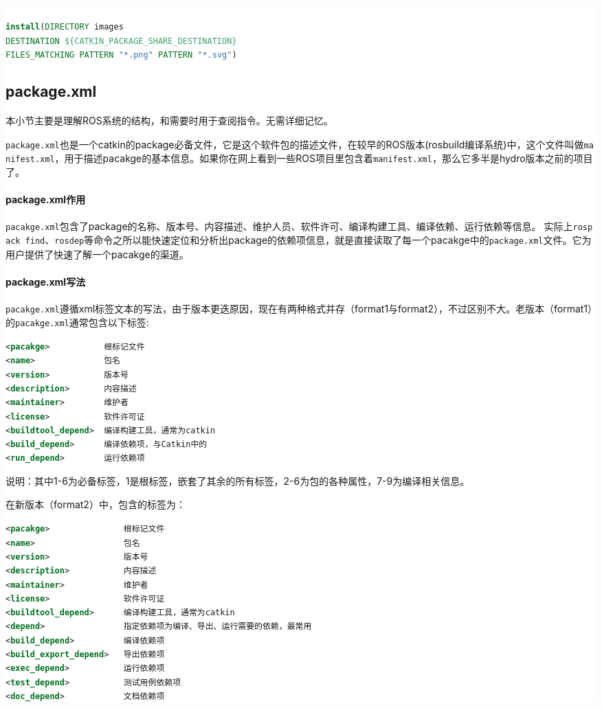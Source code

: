 ```cmake

install(DIRECTORY images
DESTINATION ${CATKIN_PACKAGE_SHARE_DESTINATION}
FILES_MATCHING PATTERN "*.png" PATTERN "*.svg")
```

##  package.xml

本小节主要是理解ROS系统的结构，和需要时用于查阅指令。无需详细记忆。



`package.xml`也是一个catkin的package必备文件，它是这个软件包的描述文件，在较早的ROS版本(rosbuild编译系统)中，这个文件叫做`manifest.xml`，用于描述pacakge的基本信息。如果你在网上看到一些ROS项目里包含着`manifest.xml`，那么它多半是hydro版本之前的项目了。

#### package.xml作用

`pacakge.xml`包含了package的名称、版本号、内容描述、维护人员、软件许可、编译构建工具、编译依赖、运行依赖等信息。
实际上`rospack find`、`rosdep`等命令之所以能快速定位和分析出package的依赖项信息，就是直接读取了每一个pacakge中的`package.xml`文件。它为用户提供了快速了解一个pacakge的渠道。

#### package.xml写法

`pacakge.xml`遵循xml标签文本的写法，由于版本更迭原因，现在有两种格式并存（format1与format2），不过区别不大。老版本（format1）的`pacakge.xml`通常包含以下标签:

```xml
<pacakge>           根标记文件  
<name>              包名  
<version>           版本号  
<description>       内容描述  
<maintainer>        维护者
<license>           软件许可证  
<buildtool_depend>  编译构建工具，通常为catkin  
<build_depend>      编译依赖项，与Catkin中的  
<run_depend>        运行依赖项
```

说明：其中1-6为必备标签，1是根标签，嵌套了其余的所有标签，2-6为包的各种属性，7-9为编译相关信息。

在新版本（format2）中，包含的标签为：

```xml
<pacakge>               根标记文件  
<name>                  包名  
<version>               版本号  
<description>           内容描述  
<maintainer>            维护者
<license>               软件许可证  
<buildtool_depend>      编译构建工具，通常为catkin    
<depend>                指定依赖项为编译、导出、运行需要的依赖，最常用
<build_depend>          编译依赖项  
<build_export_depend>   导出依赖项
<exec_depend>           运行依赖项
<test_depend>           测试用例依赖项  
<doc_depend>            文档依赖项
```
